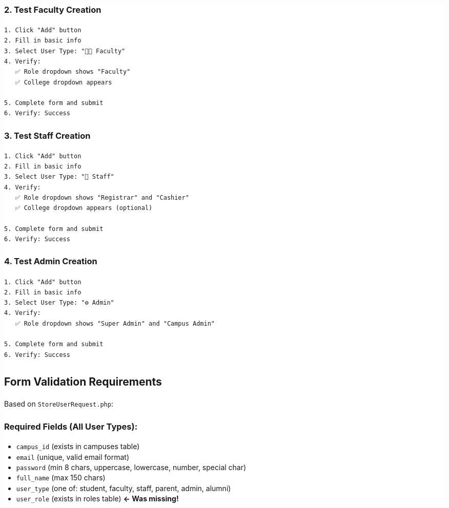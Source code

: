 ### 2. Test Faculty Creation

```
1. Click "Add" button
2. Fill in basic info
3. Select User Type: "👨‍🏫 Faculty"
4. Verify:
   ✅ Role dropdown shows "Faculty"
   ✅ College dropdown appears

5. Complete form and submit
6. Verify: Success
```

### 3. Test Staff Creation

```
1. Click "Add" button
2. Fill in basic info
3. Select User Type: "👔 Staff"
4. Verify:
   ✅ Role dropdown shows "Registrar" and "Cashier"
   ✅ College dropdown appears (optional)

5. Complete form and submit
6. Verify: Success
```

### 4. Test Admin Creation

```
1. Click "Add" button
2. Fill in basic info
3. Select User Type: "⚙️ Admin"
4. Verify:
   ✅ Role dropdown shows "Super Admin" and "Campus Admin"

5. Complete form and submit
6. Verify: Success
```

## Form Validation Requirements

Based on `StoreUserRequest.php`:

### Required Fields (All User Types):

- `campus_id` (exists in campuses table)
- `email` (unique, valid email format)
- `password` (min 8 chars, uppercase, lowercase, number, special char)
- `full_name` (max 150 chars)
- `user_type` (one of: student, faculty, staff, parent, admin, alumni)
- `user_role` (exists in roles table) **← Was missing!**
